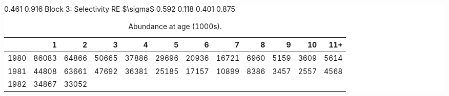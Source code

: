    <td style="text-align:right;"> 0.461 </td>
   <td style="text-align:right;"> 0.916 </td>
  </tr>
  <tr>
   <td style="text-align:left;"> Block 3: Selectivity RE $\sigma$ </td>
   <td style="text-align:right;"> 0.592 </td>
   <td style="text-align:right;"> 0.118 </td>
   <td style="text-align:right;"> 0.401 </td>
   <td style="text-align:right;"> 0.875 </td>
  </tr>
</tbody>
</table>

<table class="table" style="margin-left: auto; margin-right: auto;">
<caption>Abundance at age (1000s).</caption>
 <thead>
  <tr>
   <th style="text-align:left;">   </th>
   <th style="text-align:right;"> 1 </th>
   <th style="text-align:right;"> 2 </th>
   <th style="text-align:right;"> 3 </th>
   <th style="text-align:right;"> 4 </th>
   <th style="text-align:right;"> 5 </th>
   <th style="text-align:right;"> 6 </th>
   <th style="text-align:right;"> 7 </th>
   <th style="text-align:right;"> 8 </th>
   <th style="text-align:right;"> 9 </th>
   <th style="text-align:right;"> 10 </th>
   <th style="text-align:right;"> 11+ </th>
  </tr>
 </thead>
<tbody>
  <tr>
   <td style="text-align:left;"> 1980 </td>
   <td style="text-align:right;"> 86083 </td>
   <td style="text-align:right;"> 64866 </td>
   <td style="text-align:right;"> 50665 </td>
   <td style="text-align:right;"> 37886 </td>
   <td style="text-align:right;"> 29696 </td>
   <td style="text-align:right;"> 20936 </td>
   <td style="text-align:right;"> 16721 </td>
   <td style="text-align:right;"> 6960 </td>
   <td style="text-align:right;"> 5159 </td>
   <td style="text-align:right;"> 3609 </td>
   <td style="text-align:right;"> 5614 </td>
  </tr>
  <tr>
   <td style="text-align:left;"> 1981 </td>
   <td style="text-align:right;"> 44808 </td>
   <td style="text-align:right;"> 63661 </td>
   <td style="text-align:right;"> 47692 </td>
   <td style="text-align:right;"> 36381 </td>
   <td style="text-align:right;"> 25185 </td>
   <td style="text-align:right;"> 17157 </td>
   <td style="text-align:right;"> 10899 </td>
   <td style="text-align:right;"> 8386 </td>
   <td style="text-align:right;"> 3457 </td>
   <td style="text-align:right;"> 2557 </td>
   <td style="text-align:right;"> 4568 </td>
  </tr>
  <tr>
   <td style="text-align:left;"> 1982 </td>
   <td style="text-align:right;"> 34867 </td>
   <td style="text-align:right;"> 33052 </td>